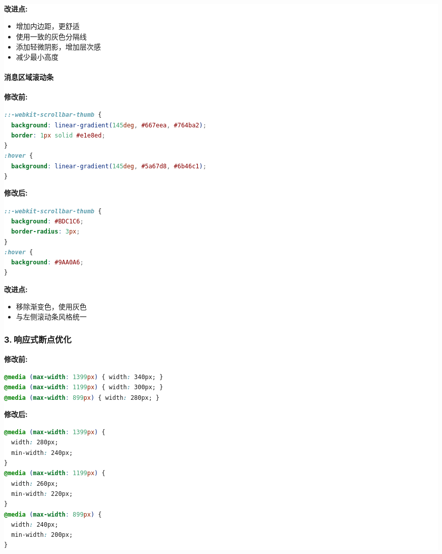 **改进点:**
- 增加内边距，更舒适
- 使用一致的灰色分隔线
- 添加轻微阴影，增加层次感
- 减少最小高度

#### 消息区域滚动条
**修改前:**
```css
::-webkit-scrollbar-thumb {
  background: linear-gradient(145deg, #667eea, #764ba2);
  border: 1px solid #e1e8ed;
}
:hover {
  background: linear-gradient(145deg, #5a67d8, #6b46c1);
}
```

**修改后:**
```css
::-webkit-scrollbar-thumb {
  background: #BDC1C6;
  border-radius: 3px;
}
:hover {
  background: #9AA0A6;
}
```

**改进点:**
- 移除渐变色，使用灰色
- 与左侧滚动条风格统一

### 3. 响应式断点优化

**修改前:**
```css
@media (max-width: 1399px) { width: 340px; }
@media (max-width: 1199px) { width: 300px; }
@media (max-width: 899px) { width: 280px; }
```

**修改后:**
```css
@media (max-width: 1399px) {
  width: 280px;
  min-width: 240px;
}
@media (max-width: 1199px) {
  width: 260px;
  min-width: 220px;
}
@media (max-width: 899px) {
  width: 240px;
  min-width: 200px;
}
```
